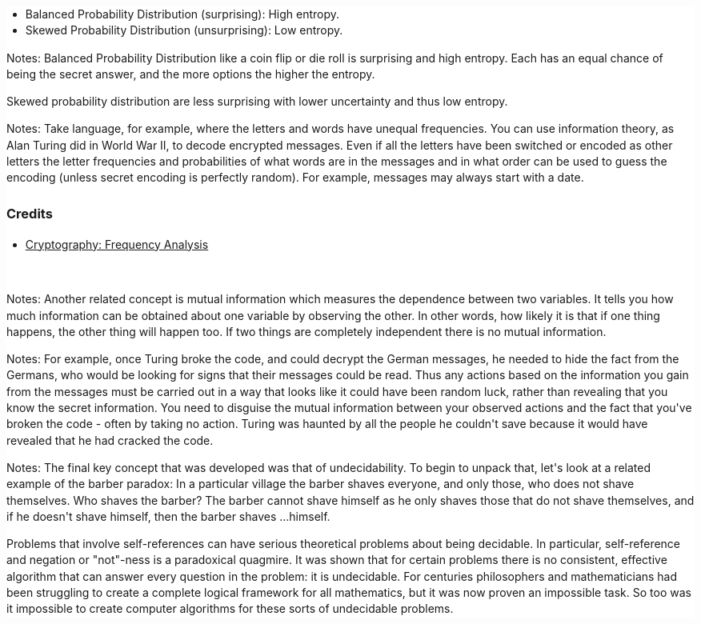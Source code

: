 * Balanced Probability Distribution (surprising): High entropy.
* Skewed Probability Distribution (unsurprising): Low entropy.

</td>
</tr>
</table>

Notes:
Balanced Probability Distribution like a coin flip or die roll is surprising and high entropy. Each has an equal chance of being the secret answer, and the more options the higher the entropy.

Skewed probability distribution are less surprising with lower uncertainty and thus low entropy.



Notes:
Take language, for example, where the letters and words have unequal frequencies. You can use information theory, as Alan Turing did in World War II, to decode encrypted messages. Even if all the letters have been switched or encoded as other letters the letter frequencies and probabilities of what words are in the messages and in what order can be used to guess the encoding (unless secret encoding is perfectly random). For example, messages may always start with a date.

### Credits 
* [Cryptography: Frequency Analysis](https://www.youtube.com/watch?v=0531SYmYbPk)



<img data-src="../images/mutual_information.png">

Notes:
Another related concept is mutual information which measures the dependence between two variables. It tells you how much information can be obtained about one variable by observing the other. In other words, how likely it is that if one thing happens, the other thing will happen too. If two things are completely independent there is no mutual information.



Notes:
For example, once Turing broke the code, and could decrypt the German messages, he needed to hide the fact from the Germans, who would be looking for signs that their messages could be read. Thus any actions based on the information you gain from the messages must be carried out in a way that looks like it could have been random luck, rather than revealing that you know the secret information. You need to disguise the mutual information between your observed actions and the fact that you've broken the code - often by taking no action. Turing was haunted by all the people he couldn't save because it would have revealed that he had cracked the code.



Notes:
The final key concept that was developed was that of undecidability. To begin to unpack that, let's look at a related example of the barber paradox: In a particular village the barber shaves everyone, and only those, who does not shave themselves. Who shaves the barber? The barber cannot shave himself as he only shaves those that do not shave themselves, and if he doesn't shave himself, then the barber shaves ...himself.

Problems that involve self-references can have serious theoretical problems about being decidable. In particular, self-reference and negation or "not"-ness is a paradoxical quagmire. It was shown that for certain problems there is no consistent, effective algorithm that can answer every question in the problem: it is undecidable. For centuries philosophers and mathematicians had been struggling to create a complete logical framework for all mathematics, but it was now proven an impossible task. So too was it impossible to create computer algorithms for these sorts of undecidable problems.
